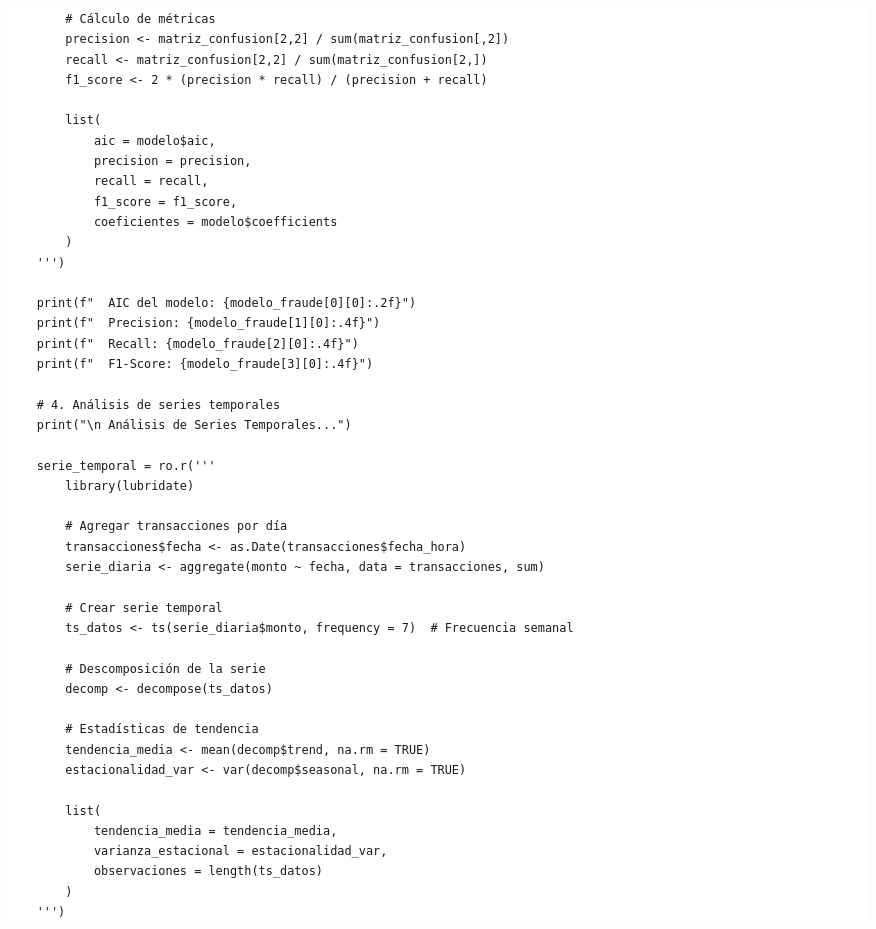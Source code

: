             # Cálculo de métricas
            precision <- matriz_confusion[2,2] / sum(matriz_confusion[,2])
            recall <- matriz_confusion[2,2] / sum(matriz_confusion[2,])
            f1_score <- 2 * (precision * recall) / (precision + recall)
            
            list(
                aic = modelo$aic,
                precision = precision,
                recall = recall,
                f1_score = f1_score,
                coeficientes = modelo$coefficients
            )
        ''')
        
        print(f"  AIC del modelo: {modelo_fraude[0][0]:.2f}")
        print(f"  Precision: {modelo_fraude[1][0]:.4f}")
        print(f"  Recall: {modelo_fraude[2][0]:.4f}")
        print(f"  F1-Score: {modelo_fraude[3][0]:.4f}")
        
        # 4. Análisis de series temporales
        print("\n Análisis de Series Temporales...")
        
        serie_temporal = ro.r('''
            library(lubridate)
            
            # Agregar transacciones por día
            transacciones$fecha <- as.Date(transacciones$fecha_hora)
            serie_diaria <- aggregate(monto ~ fecha, data = transacciones, sum)
            
            # Crear serie temporal
            ts_datos <- ts(serie_diaria$monto, frequency = 7)  # Frecuencia semanal
            
            # Descomposición de la serie
            decomp <- decompose(ts_datos)
            
            # Estadísticas de tendencia
            tendencia_media <- mean(decomp$trend, na.rm = TRUE)
            estacionalidad_var <- var(decomp$seasonal, na.rm = TRUE)
            
            list(
                tendencia_media = tendencia_media,
                varianza_estacional = estacionalidad_var,
                observaciones = length(ts_datos)
            )
        ''')
        